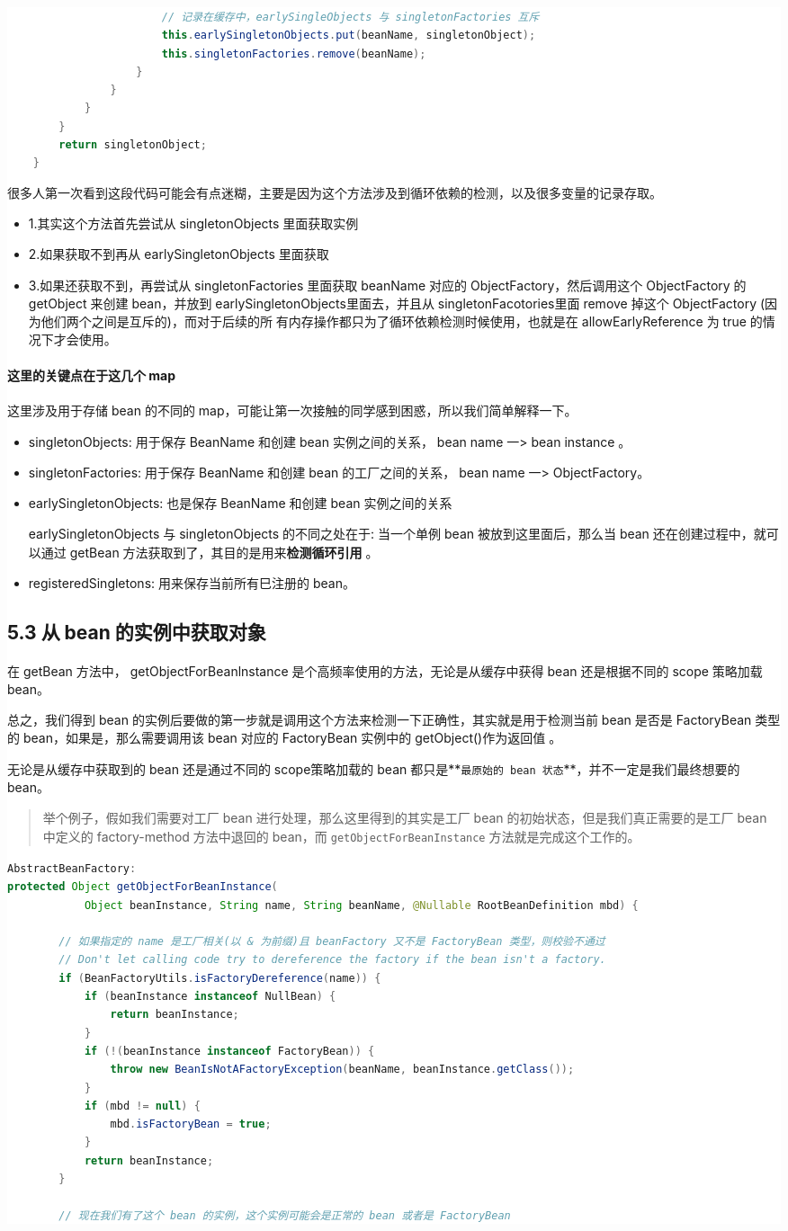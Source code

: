 ``` java
						// 记录在缓存中，earlySingleObjects 与 singletonFactories 互斥
						this.earlySingletonObjects.put(beanName, singletonObject);
						this.singletonFactories.remove(beanName);
					}
				}
			}
		}
		return singletonObject;
	}
```

很多人第一次看到这段代码可能会有点迷糊，主要是因为这个方法涉及到循环依赖的检测，以及很多变量的记录存取。

- 1.其实这个方法首先尝试从 singletonObjects 里面获取实例

- 2.如果获取不到再从 earlySingleton­Objects 里面获取

- 3.如果还获取不到，再尝试从 singletonFactories 里面获取 beanName 对应的 ObjectFactory，然后调用这个 ObjectFactory 的 getObject 来创建 bean，并放到 earlySingletonObjects里面去，并且从 singletonFacotories里面 remove 掉这个 ObjectFactory (因为他们两个之间是互斥的)，而对于后续的所 有内存操作都只为了循环依赖检测时候使用，也就是在 allowEarlyReference 为 true 的情况下才会使用。

#### 这里的关键点在于这几个 map

这里涉及用于存储 bean 的不同的 map，可能让第一次接触的同学感到困惑，所以我们简单解释一下。 

* singletonObjects: 用于保存 BeanName 和创建 bean 实例之间的关系， bean name 一> bean instance 。

* singletonFactories: 用于保存 BeanName 和创建 bean 的工厂之间的关系， bean name 一> ObjectFactory。

* earlySingletonObjects: 也是保存 BeanName 和创建 bean 实例之间的关系

	earlySingletonObjects 与 singletonObjects 的不同之处在于: 当一个单例 bean 被放到这里面后，那么当 bean 还在创建过程中，就可以通过 getBean 方法获取到了，其目的是用来**检测循环引用** 。
	
* registeredSingletons: 用来保存当前所有巳注册的 bean。

## 5.3 从 bean 的实例中获取对象

在 getBean 方法中， getObjectForBeanlnstance 是个高频率使用的方法，无论是从缓存中获得 bean 还是根据不同的 scope 策略加载 bean。 

总之，我们得到 bean 的实例后要做的第一步就是调用这个方法来检测一下正确性，其实就是用于检测当前 bean 是否是 FactoryBean 类型的 bean，如果是，那么需要调用该 bean 对应的 FactoryBean 实例中的 getObject()作为返回值 。

无论是从缓存中获取到的 bean 还是通过不同的 scope策略加载的 bean 都只是**`最原始的 bean 状态`**，并不一定是我们最终想要的 bean。

> 举个例子，假如我们需要对工厂 bean 进行处理，那么这里得到的其实是工厂 bean 的初始状态，但是我们真正需要的是工厂 bean 中定义的 factory-method 方法中退回的 bean，而 `getObjectForBeanInstance` 方法就是完成这个工作的。

```java
AbstractBeanFactory:
protected Object getObjectForBeanInstance(
			Object beanInstance, String name, String beanName, @Nullable RootBeanDefinition mbd) {

		// 如果指定的 name 是工厂相关(以 & 为前缀)且 beanFactory 又不是 FactoryBean 类型，则校验不通过
		// Don't let calling code try to dereference the factory if the bean isn't a factory.
		if (BeanFactoryUtils.isFactoryDereference(name)) {
			if (beanInstance instanceof NullBean) {
				return beanInstance;
			}
			if (!(beanInstance instanceof FactoryBean)) {
				throw new BeanIsNotAFactoryException(beanName, beanInstance.getClass());
			}
			if (mbd != null) {
				mbd.isFactoryBean = true;
			}
			return beanInstance;
		}

		// 现在我们有了这个 bean 的实例，这个实例可能会是正常的 bean 或者是 FactoryBean
```